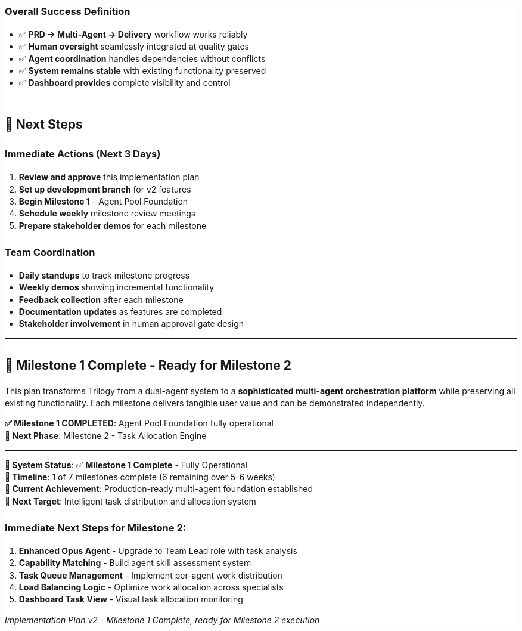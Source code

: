 ### Overall Success Definition
- ✅ **PRD → Multi-Agent → Delivery** workflow works reliably
- ✅ **Human oversight** seamlessly integrated at quality gates
- ✅ **Agent coordination** handles dependencies without conflicts
- ✅ **System remains stable** with existing functionality preserved
- ✅ **Dashboard provides** complete visibility and control

---

## 🎯 Next Steps

### Immediate Actions (Next 3 Days)
1. **Review and approve** this implementation plan
2. **Set up development branch** for v2 features
3. **Begin Milestone 1** - Agent Pool Foundation
4. **Schedule weekly** milestone review meetings
5. **Prepare stakeholder demos** for each milestone

### Team Coordination
- **Daily standups** to track milestone progress
- **Weekly demos** showing incremental functionality
- **Feedback collection** after each milestone
- **Documentation updates** as features are completed
- **Stakeholder involvement** in human approval gate design

---

## 🎉 **Milestone 1 Complete - Ready for Milestone 2**

This plan transforms Trilogy from a dual-agent system to a **sophisticated multi-agent orchestration platform** while preserving all existing functionality. Each milestone delivers tangible user value and can be demonstrated independently.

**✅ Milestone 1 COMPLETED**: Agent Pool Foundation fully operational  
**🔄 Next Phase**: Milestone 2 - Task Allocation Engine

---

**🚀 System Status**: ✅ **Milestone 1 Complete** - Fully Operational  
**📅 Timeline**: 1 of 7 milestones complete (6 remaining over 5-6 weeks)  
**🎯 Current Achievement**: Production-ready multi-agent foundation established  
**🔄 Next Target**: Intelligent task distribution and allocation system

### **Immediate Next Steps for Milestone 2:**
1. **Enhanced Opus Agent** - Upgrade to Team Lead role with task analysis
2. **Capability Matching** - Build agent skill assessment system  
3. **Task Queue Management** - Implement per-agent work distribution
4. **Load Balancing Logic** - Optimize work allocation across specialists
5. **Dashboard Task View** - Visual task allocation monitoring

*Implementation Plan v2 - Milestone 1 Complete, ready for Milestone 2 execution*